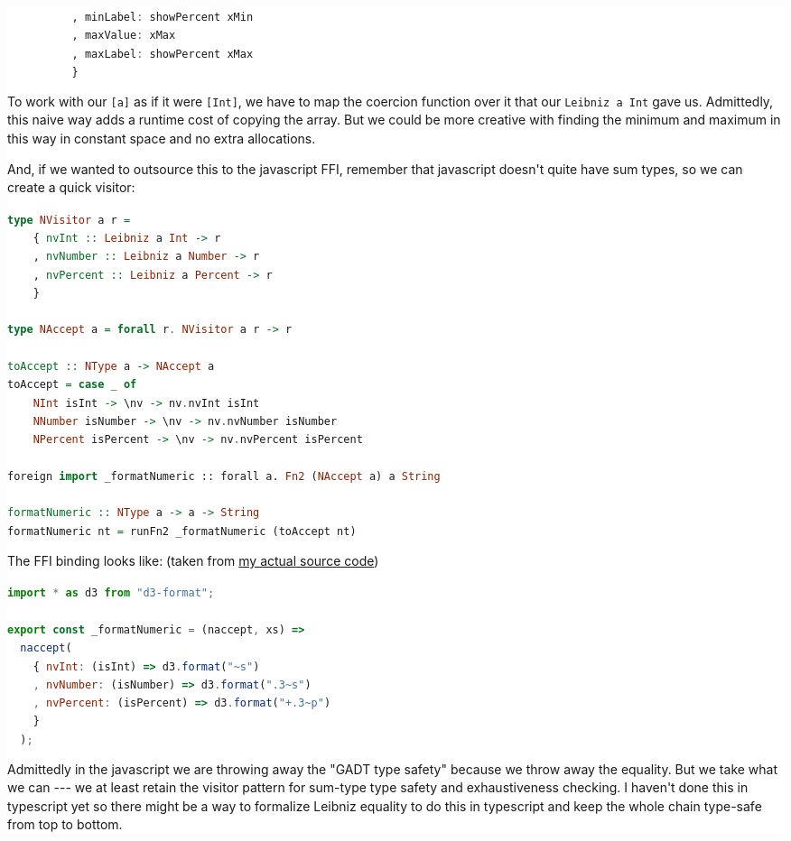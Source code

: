 ```purescript
          , minLabel: showPercent xMin
          , maxValue: xMax
          , maxLabel: showPercent xMax
          }
```

To work with our `[a]` as if it were `[Int]`, we have to map the coercion
function over it that our `Leibniz a Int` gave us. Admittedly, this naive way
adds a runtime cost of copying the array. But we could be more creative with
finding the minimum and maximum in this way in constant space and no extra
allocations.

And, if we wanted to outsource this to the javascript FFI, remember that
javascript doesn't quite have sum types, so we can create a quick visitor:

```purescript
type NVisitor a r =
    { nvInt :: Leibniz a Int -> r
    , nvNumber :: Leibniz a Number -> r
    , nvPercent :: Leibniz a Percent -> r
    }

type NAccept a = forall r. NVisitor a r -> r

toAccept :: NType a -> NAccept a
toAccept = case _ of
    NInt isInt -> \nv -> nv.nvInt isInt
    NNumber isNumber -> \nv -> nv.nvNumber isNumber
    NPercent isPercent -> \nv -> nv.nvPercent isPercent

foreign import _formatNumeric :: forall a. Fn2 (NAccept a) a String

formatNumeric :: NType a -> a -> String
formatNumeric nt = runFn2 _formatNumeric (toAccept nt)
```

The FFI binding looks like: (taken from [my actual source code][fmtNumber])

[fmtNumber]: https://github.com/mstksg/corona-charts/blob/master/src/D3/Scatter/Type.js

```javascript
import * as d3 from "d3-format";

export const _formatNumeric = (naccept, xs) =>
  naccept(
    { nvInt: (isInt) => d3.format("~s")
    , nvNumber: (isNumber) => d3.format(".3~s")
    , nvPercent: (isPercent) => d3.format("+.3~p")
    }
  );
```

Admittedly in the javascript we are throwing away the "GADT type safety"
because we throw away the equality. But we take what we can --- we at least
retain the visitor pattern for sum-type type safety and exhaustiveness
checking. I haven't done this in typescript yet so there might be a way to
formalize Leibniz equality to do this in typescript and keep the whole chain
type-safe from top to bottom.


[^best]: I bet you thought there was going be some sort of caveat in this
[kmett]: https://x.com/kmett/status/1844812186608099463
[profunctor]: https://www.reddit.com/r/haskell/comments/9m2o5r/digging_reveals_profunctor_optics_in_mineacraft/
[^java]: I didn't think I'd ever write "java bean" non-ironically on my blog.
[recursion-schemes]: https://hackage.haskell.org/package/recursion-schemes
[prequel memes]: https://blog.jle.im/entry/tries-with-recursion-schemes.html
[corona-charts]: https://github.com/mstksg/corona-charts/tree/master
[Yoneda Lemma]: https://ncatlab.org/nlab/show/Yoneda+embedding
[coyoneda]: https://hackage.haskell.org/package/kan-extensions/docs/Data-Functor-Coyoneda.html
[contravariant coyoneda]: https://hackage.haskell.org/package/kan-extensions/docs/Data-Functor-Contravariant-Coyoneda.html
[Contravariant]: https://hackage.haskell.org/package/base/docs/Data-Functor-Contravariant.html
[ryanglscott]: https://ryanglscott.github.io/2021/08/22/leibniz-equality-in-haskell-part-1/
[^dhalllazy]: Be aware that this implementation is not necessarily
[patreon]: https://www.patreon.com/justinle/overview
